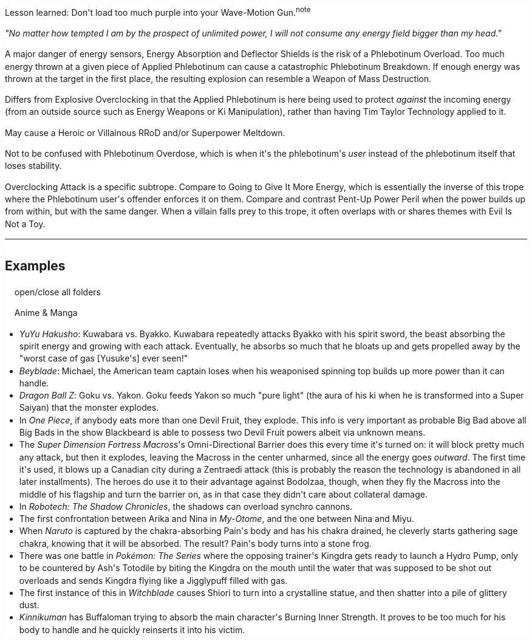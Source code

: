 Lesson learned: Don't load too much purple into your Wave-Motion Gun.<sup>note&nbsp;</sup> 

_"No matter how tempted I am by the prospect of unlimited power, I will not consume any energy field bigger than my head."_

A major danger of energy sensors, Energy Absorption and Deflector Shields is the risk of a Phlebotinum Overload. Too much energy thrown at a given piece of Applied Phlebotinum can cause a catastrophic Phlebotinum Breakdown. If enough energy was thrown at the target in the first place, the resulting explosion can resemble a Weapon of Mass Destruction.

Differs from Explosive Overclocking in that the Applied Phlebotinum is here being used to protect _against_ the incoming energy (from an outside source such as Energy Weapons or Ki Manipulation), rather than having Tim Taylor Technology applied to it.

May cause a Heroic or Villainous RRoD and/or Superpower Meltdown.

Not to be confused with Phlebotinum Overdose, which is when it's the phlebotinum's _user_ instead of the phlebotinum itself that loses stability.

Overclocking Attack is a specific subtrope. Compare to Going to Give It More Energy, which is essentially the inverse of this trope where the Phlebotinum user's offender enforces it on them. Compare and contrast Pent-Up Power Peril when the power builds up from within, but with the same danger. When a villain falls prey to this trope, it often overlaps with or shares themes with Evil Is Not a Toy.

___

## Examples

    open/close all folders 

    Anime & Manga 

-   _YuYu Hakusho_: Kuwabara vs. Byakko. Kuwabara repeatedly attacks Byakko with his spirit sword, the beast absorbing the spirit energy and growing with each attack. Eventually, he absorbs so much that he bloats up and gets propelled away by the "worst case of gas \[Yusuke's\] ever seen!"
-   _Beyblade_: Michael, the American team captain loses when his weaponised spinning top builds up more power than it can handle.
-   _Dragon Ball Z_: Goku vs. Yakon. Goku feeds Yakon so much "pure light" (the aura of his ki when he is transformed into a Super Saiyan) that the monster explodes.
-   In _One Piece_, if anybody eats more than one Devil Fruit, they explode. This info is very important as probable Big Bad above all Big Bads in the show Blackbeard is able to possess two Devil Fruit powers albeit via unknown means.
-   The _Super Dimension Fortress Macross_'s Omni-Directional Barrier does this every time it's turned on: it will block pretty much any attack, but then it explodes, leaving the Macross in the center unharmed, since all the energy goes _outward_. The first time it's used, it blows up a Canadian city during a Zentraedi attack (this is probably the reason the technology is abandoned in all later installments). The heroes do use it to their advantage against Bodolzaa, though, when they fly the Macross into the middle of his flagship and turn the barrier on, as in that case they didn't care about collateral damage.
-   In _Robotech: The Shadow Chronicles_, the shadows can overload synchro cannons.
-   The first confrontation between Arika and Nina in _My-Otome_, and the one between Nina and Miyu.
-   When _Naruto_ is captured by the chakra-absorbing Pain's body and has his chakra drained, he cleverly starts gathering sage chakra, knowing that it will be absorbed. The result? Pain's body turns into a stone frog.
-   There was one battle in _Pokémon: The Series_ where the opposing trainer's Kingdra gets ready to launch a Hydro Pump, only to be countered by Ash's Totodile by biting the Kingdra on the mouth until the water that was supposed to be shot out overloads and sends Kingdra flying like a Jigglypuff filled with gas.
-   The first instance of this in _Witchblade_ causes Shiori to turn into a crystalline statue, and then shatter into a pile of glittery dust.
-   _Kinnikuman_ has Buffaloman trying to absorb the main character's Burning Inner Strength. It proves to be too much for his body to handle and he quickly reinserts it into his victim.